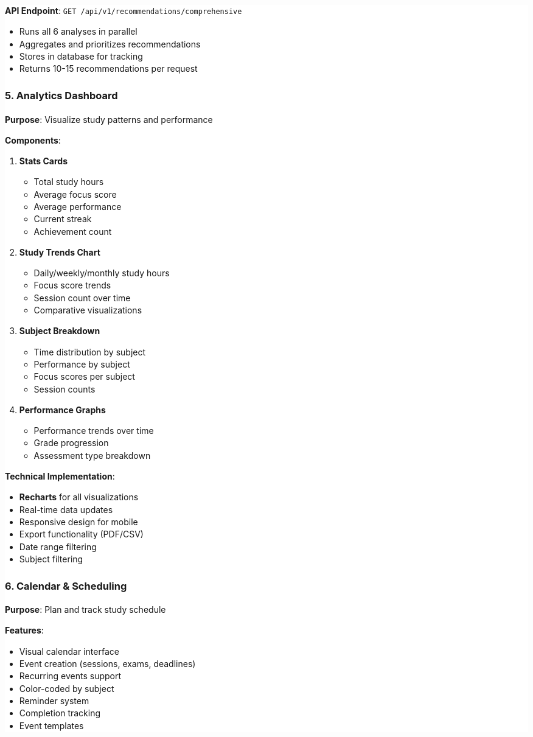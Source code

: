**API Endpoint**: `GET /api/v1/recommendations/comprehensive`

- Runs all 6 analyses in parallel
- Aggregates and prioritizes recommendations
- Stores in database for tracking
- Returns 10-15 recommendations per request

### 5. Analytics Dashboard

**Purpose**: Visualize study patterns and performance

**Components**:

1. **Stats Cards**

   - Total study hours
   - Average focus score
   - Average performance
   - Current streak
   - Achievement count

2. **Study Trends Chart**

   - Daily/weekly/monthly study hours
   - Focus score trends
   - Session count over time
   - Comparative visualizations

3. **Subject Breakdown**

   - Time distribution by subject
   - Performance by subject
   - Focus scores per subject
   - Session counts

4. **Performance Graphs**
   - Performance trends over time
   - Grade progression
   - Assessment type breakdown

**Technical Implementation**:

- **Recharts** for all visualizations
- Real-time data updates
- Responsive design for mobile
- Export functionality (PDF/CSV)
- Date range filtering
- Subject filtering

### 6. Calendar & Scheduling

**Purpose**: Plan and track study schedule

**Features**:

- Visual calendar interface
- Event creation (sessions, exams, deadlines)
- Recurring events support
- Color-coded by subject
- Reminder system
- Completion tracking
- Event templates
